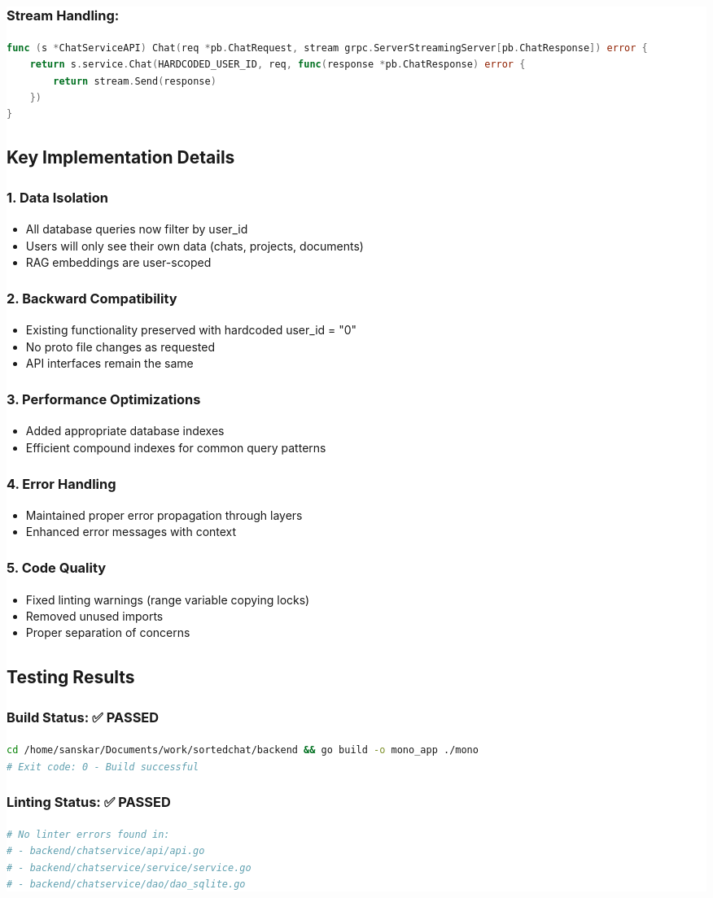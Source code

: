 ### Stream Handling:
```go
func (s *ChatServiceAPI) Chat(req *pb.ChatRequest, stream grpc.ServerStreamingServer[pb.ChatResponse]) error {
    return s.service.Chat(HARDCODED_USER_ID, req, func(response *pb.ChatResponse) error {
        return stream.Send(response)
    })
}
```

## Key Implementation Details

### 1. **Data Isolation**
- All database queries now filter by user_id
- Users will only see their own data (chats, projects, documents)
- RAG embeddings are user-scoped

### 2. **Backward Compatibility**
- Existing functionality preserved with hardcoded user_id = "0"
- No proto file changes as requested
- API interfaces remain the same

### 3. **Performance Optimizations**
- Added appropriate database indexes
- Efficient compound indexes for common query patterns

### 4. **Error Handling**
- Maintained proper error propagation through layers
- Enhanced error messages with context

### 5. **Code Quality**
- Fixed linting warnings (range variable copying locks)
- Removed unused imports
- Proper separation of concerns

## Testing Results

### Build Status: ✅ PASSED
```bash
cd /home/sanskar/Documents/work/sortedchat/backend && go build -o mono_app ./mono
# Exit code: 0 - Build successful
```

### Linting Status: ✅ PASSED
```bash
# No linter errors found in:
# - backend/chatservice/api/api.go
# - backend/chatservice/service/service.go
# - backend/chatservice/dao/dao_sqlite.go
```
